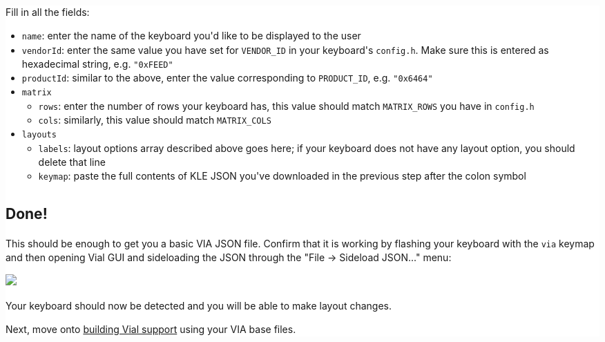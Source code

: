 Fill in all the fields:

* `name`: enter the name of the keyboard you'd like to be displayed to the user
* `vendorId`: enter the same value you have set for `VENDOR_ID` in your keyboard's `config.h`. Make sure this is entered as hexadecimal string, e.g. `"0xFEED"`
* `productId`: similar to the above, enter the value corresponding to `PRODUCT_ID`, e.g. `"0x6464"`
* `matrix`
  * `rows`: enter the number of rows your keyboard has, this value should match `MATRIX_ROWS` you have in `config.h`
  * `cols`: similarly, this value should match `MATRIX_COLS`
* `layouts`
  * `labels`: layout options array described above goes here; if your keyboard does not have any layout option, you should delete that line
  * `keymap`: paste the full contents of KLE JSON you've downloaded in the previous step after the colon symbol

## Done!

This should be enough to get you a basic VIA JSON file. Confirm that it is working by flashing your keyboard with the `via` keymap and then opening Vial GUI and sideloading the JSON through the "File -> Sideload JSON..." menu:

![](../img/vial-sideload.png)

Your keyboard should now be detected and you will be able to make layout changes.

Next, move onto [building Vial support](/porting-to-vial.md) using your VIA base files.
